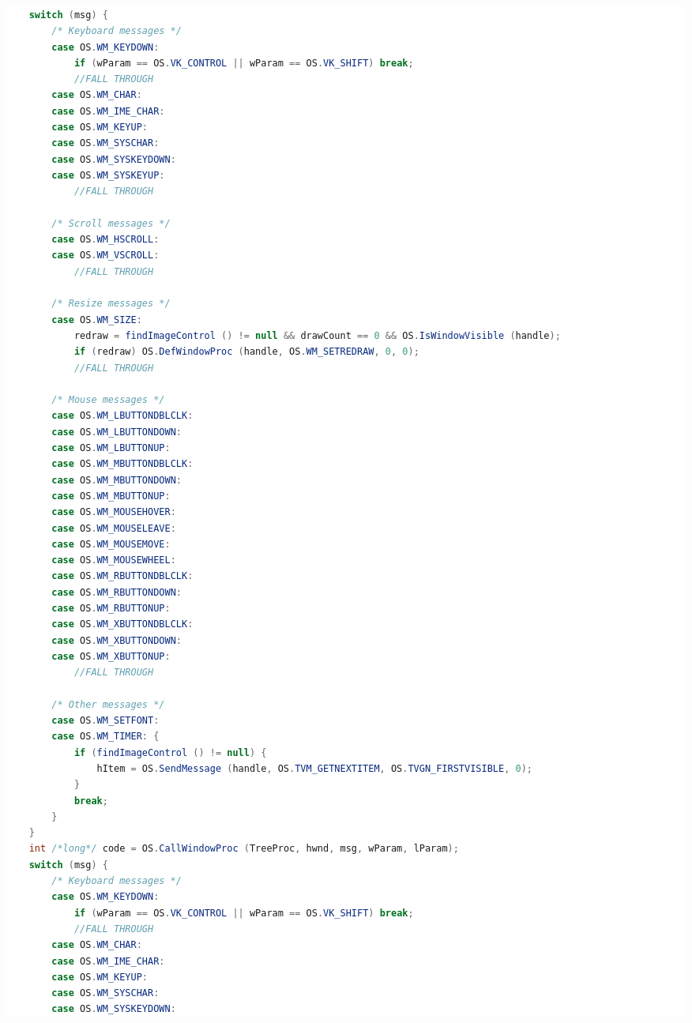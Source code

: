 ```java
	switch (msg) {
		/* Keyboard messages */
		case OS.WM_KEYDOWN:
			if (wParam == OS.VK_CONTROL || wParam == OS.VK_SHIFT) break;
			//FALL THROUGH
		case OS.WM_CHAR:
		case OS.WM_IME_CHAR:
		case OS.WM_KEYUP:
		case OS.WM_SYSCHAR:
		case OS.WM_SYSKEYDOWN:
		case OS.WM_SYSKEYUP:
			//FALL THROUGH
			
		/* Scroll messages */
		case OS.WM_HSCROLL:
		case OS.WM_VSCROLL:
			//FALL THROUGH
			
		/* Resize messages */
		case OS.WM_SIZE:
			redraw = findImageControl () != null && drawCount == 0 && OS.IsWindowVisible (handle);
			if (redraw) OS.DefWindowProc (handle, OS.WM_SETREDRAW, 0, 0);
			//FALL THROUGH
			
		/* Mouse messages */
		case OS.WM_LBUTTONDBLCLK:
		case OS.WM_LBUTTONDOWN:
		case OS.WM_LBUTTONUP:
		case OS.WM_MBUTTONDBLCLK:
		case OS.WM_MBUTTONDOWN:
		case OS.WM_MBUTTONUP:
		case OS.WM_MOUSEHOVER:
		case OS.WM_MOUSELEAVE:
		case OS.WM_MOUSEMOVE:
		case OS.WM_MOUSEWHEEL:
		case OS.WM_RBUTTONDBLCLK:
		case OS.WM_RBUTTONDOWN:
		case OS.WM_RBUTTONUP:
		case OS.WM_XBUTTONDBLCLK:
		case OS.WM_XBUTTONDOWN:
		case OS.WM_XBUTTONUP:
			//FALL THROUGH
			
		/* Other messages */
		case OS.WM_SETFONT:
		case OS.WM_TIMER: {
			if (findImageControl () != null) {
				hItem = OS.SendMessage (handle, OS.TVM_GETNEXTITEM, OS.TVGN_FIRSTVISIBLE, 0);
			}
			break;
		}
	}
	int /*long*/ code = OS.CallWindowProc (TreeProc, hwnd, msg, wParam, lParam);
	switch (msg) {
		/* Keyboard messages */
		case OS.WM_KEYDOWN:
			if (wParam == OS.VK_CONTROL || wParam == OS.VK_SHIFT) break;
			//FALL THROUGH
		case OS.WM_CHAR:
		case OS.WM_IME_CHAR:
		case OS.WM_KEYUP:
		case OS.WM_SYSCHAR:
		case OS.WM_SYSKEYDOWN:
```